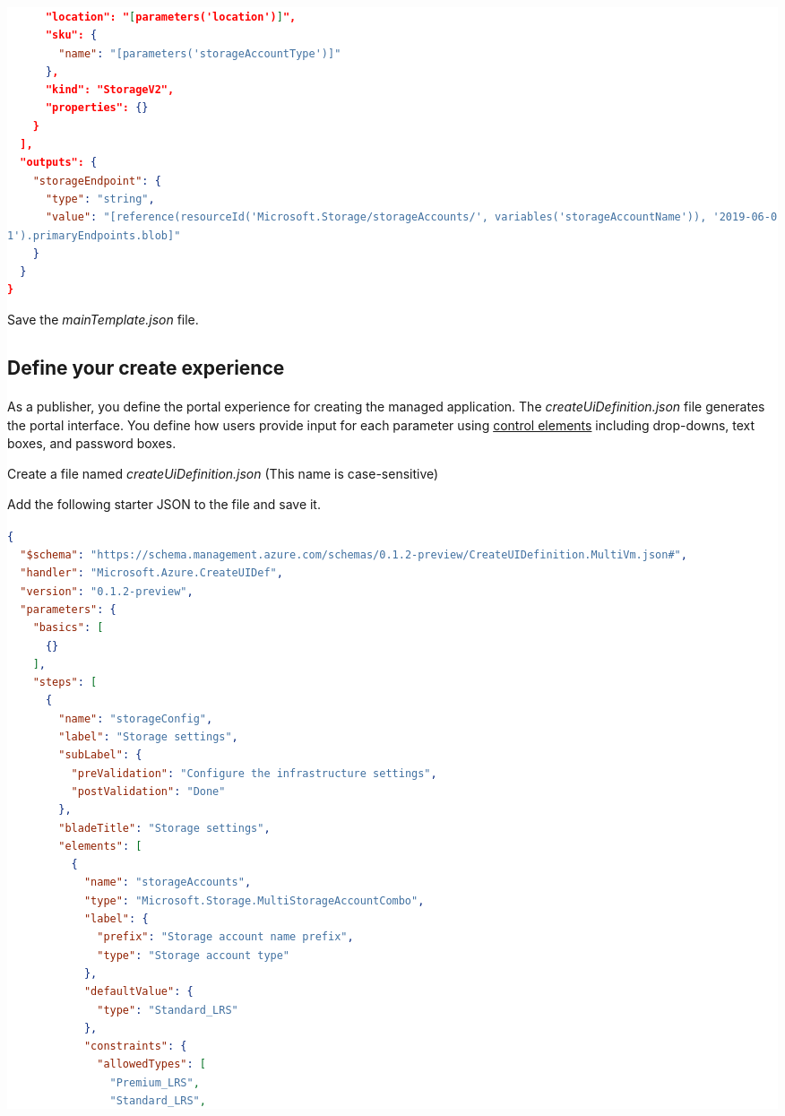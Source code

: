 ```json
      "location": "[parameters('location')]",
      "sku": {
        "name": "[parameters('storageAccountType')]"
      },
      "kind": "StorageV2",
      "properties": {}
    }
  ],
  "outputs": {
    "storageEndpoint": {
      "type": "string",
      "value": "[reference(resourceId('Microsoft.Storage/storageAccounts/', variables('storageAccountName')), '2019-06-01').primaryEndpoints.blob]"
    }
  }
}
```

Save the _mainTemplate.json_ file.

## Define your create experience

As a publisher, you define the portal experience for creating the managed application. The _createUiDefinition.json_ file generates the portal interface. You define how users provide input for each parameter using [control elements](create-uidefinition-elements.md) including drop-downs, text boxes, and password boxes.

Create a file named _createUiDefinition.json_ (This name is case-sensitive)

Add the following starter JSON to the file and save it.

```json
{
  "$schema": "https://schema.management.azure.com/schemas/0.1.2-preview/CreateUIDefinition.MultiVm.json#",
  "handler": "Microsoft.Azure.CreateUIDef",
  "version": "0.1.2-preview",
  "parameters": {
    "basics": [
      {}
    ],
    "steps": [
      {
        "name": "storageConfig",
        "label": "Storage settings",
        "subLabel": {
          "preValidation": "Configure the infrastructure settings",
          "postValidation": "Done"
        },
        "bladeTitle": "Storage settings",
        "elements": [
          {
            "name": "storageAccounts",
            "type": "Microsoft.Storage.MultiStorageAccountCombo",
            "label": {
              "prefix": "Storage account name prefix",
              "type": "Storage account type"
            },
            "defaultValue": {
              "type": "Standard_LRS"
            },
            "constraints": {
              "allowedTypes": [
                "Premium_LRS",
                "Standard_LRS",
```